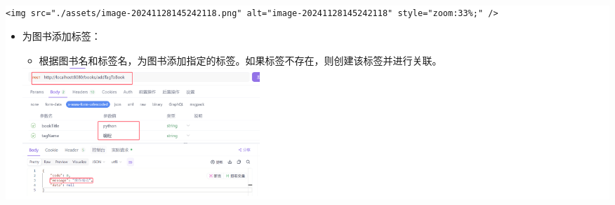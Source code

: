     <img src="./assets/image-20241128145242118.png" alt="image-20241128145242118" style="zoom:33%;" />

  - 为图书添加标签：

    - 根据图书名和标签名，为图书添加指定的标签。如果标签不存在，则创建该标签并进行关联。

    <img src="./assets/image-20241128145833273.png" alt="image-20241128145833273" style="zoom:33%;" />
